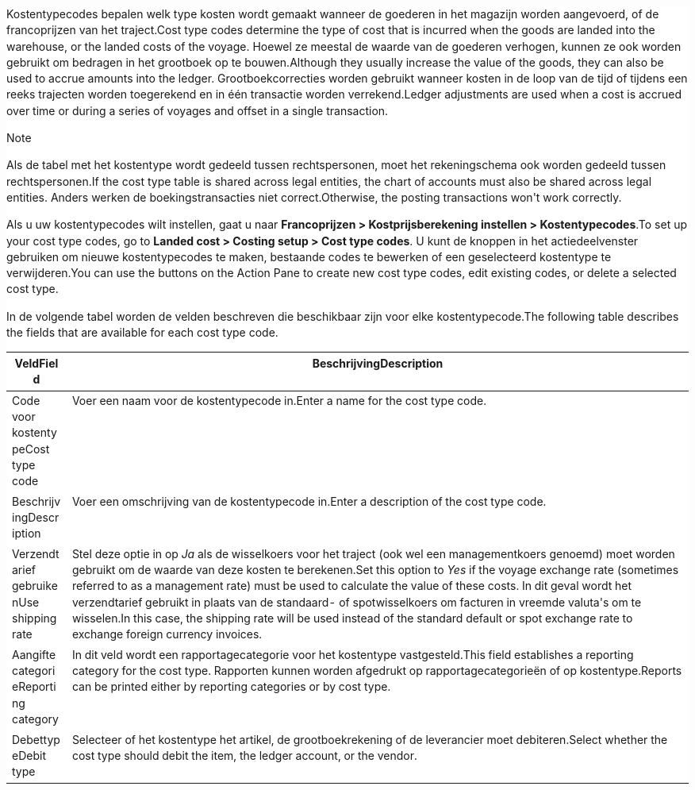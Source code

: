 <span data-ttu-id="a75e7-109">Kostentypecodes bepalen welk type kosten wordt gemaakt wanneer de goederen in het magazijn worden aangevoerd, of de francoprijzen van het traject.</span><span class="sxs-lookup"><span data-stu-id="a75e7-109">Cost type codes determine the type of cost that is incurred when the goods are landed into the warehouse, or the landed costs of the voyage.</span></span> <span data-ttu-id="a75e7-110">Hoewel ze meestal de waarde van de goederen verhogen, kunnen ze ook worden gebruikt om bedragen in het grootboek op te bouwen.</span><span class="sxs-lookup"><span data-stu-id="a75e7-110">Although they usually increase the value of the goods, they can also be used to accrue amounts into the ledger.</span></span> <span data-ttu-id="a75e7-111">Grootboekcorrecties worden gebruikt wanneer kosten in de loop van de tijd of tijdens een reeks trajecten worden toegerekend en in één transactie worden verrekend.</span><span class="sxs-lookup"><span data-stu-id="a75e7-111">Ledger adjustments are used when a cost is accrued over time or during a series of voyages and offset in a single transaction.</span></span>

> [!NOTE]
> <span data-ttu-id="a75e7-112">Als de tabel met het kostentype wordt gedeeld tussen rechtspersonen, moet het rekeningschema ook worden gedeeld tussen rechtspersonen.</span><span class="sxs-lookup"><span data-stu-id="a75e7-112">If the cost type table is shared across legal entities, the chart of accounts must also be shared across legal entities.</span></span> <span data-ttu-id="a75e7-113">Anders werken de boekingstransacties niet correct.</span><span class="sxs-lookup"><span data-stu-id="a75e7-113">Otherwise, the posting transactions won't work correctly.</span></span>

<span data-ttu-id="a75e7-114">Als u uw kostentypecodes wilt instellen, gaat u naar **Francoprijzen \> Kostprijsberekening instellen \> Kostentypecodes**.</span><span class="sxs-lookup"><span data-stu-id="a75e7-114">To set up your cost type codes, go to **Landed cost \> Costing setup \> Cost type codes**.</span></span> <span data-ttu-id="a75e7-115">U kunt de knoppen in het actiedeelvenster gebruiken om nieuwe kostentypecodes te maken, bestaande codes te bewerken of een geselecteerd kostentype te verwijderen.</span><span class="sxs-lookup"><span data-stu-id="a75e7-115">You can use the buttons on the Action Pane to create new cost type codes, edit existing codes, or delete a selected cost type.</span></span>

<span data-ttu-id="a75e7-116">In de volgende tabel worden de velden beschreven die beschikbaar zijn voor elke kostentypecode.</span><span class="sxs-lookup"><span data-stu-id="a75e7-116">The following table describes the fields that are available for each cost type code.</span></span>

| <span data-ttu-id="a75e7-117">Veld</span><span class="sxs-lookup"><span data-stu-id="a75e7-117">Field</span></span> | <span data-ttu-id="a75e7-118">Beschrijving</span><span class="sxs-lookup"><span data-stu-id="a75e7-118">Description</span></span> |
|---|---|
| <span data-ttu-id="a75e7-119">Code voor kostentype</span><span class="sxs-lookup"><span data-stu-id="a75e7-119">Cost type code</span></span> | <span data-ttu-id="a75e7-120">Voer een naam voor de kostentypecode in.</span><span class="sxs-lookup"><span data-stu-id="a75e7-120">Enter a name for the cost type code.</span></span> |
| <span data-ttu-id="a75e7-121">Beschrijving</span><span class="sxs-lookup"><span data-stu-id="a75e7-121">Description</span></span> | <span data-ttu-id="a75e7-122">Voer een omschrijving van de kostentypecode in.</span><span class="sxs-lookup"><span data-stu-id="a75e7-122">Enter a description of the cost type code.</span></span> |
| <span data-ttu-id="a75e7-123">Verzendtarief gebruiken</span><span class="sxs-lookup"><span data-stu-id="a75e7-123">Use shipping rate</span></span> | <span data-ttu-id="a75e7-124">Stel deze optie in op *Ja* als de wisselkoers voor het traject (ook wel een managementkoers genoemd) moet worden gebruikt om de waarde van deze kosten te berekenen.</span><span class="sxs-lookup"><span data-stu-id="a75e7-124">Set this option to *Yes* if the voyage exchange rate (sometimes referred to as a management rate) must be used to calculate the value of these costs.</span></span> <span data-ttu-id="a75e7-125">In dit geval wordt het verzendtarief gebruikt in plaats van de standaard- of spotwisselkoers om facturen in vreemde valuta's om te wisselen.</span><span class="sxs-lookup"><span data-stu-id="a75e7-125">In this case, the shipping rate will be used instead of the standard default or spot exchange rate to exchange foreign currency invoices.</span></span> |
| <span data-ttu-id="a75e7-126">Aangiftecategorie</span><span class="sxs-lookup"><span data-stu-id="a75e7-126">Reporting category</span></span> | <span data-ttu-id="a75e7-127">In dit veld wordt een rapportagecategorie voor het kostentype vastgesteld.</span><span class="sxs-lookup"><span data-stu-id="a75e7-127">This field establishes a reporting category for the cost type.</span></span> <span data-ttu-id="a75e7-128">Rapporten kunnen worden afgedrukt op rapportagecategorieën of op kostentype.</span><span class="sxs-lookup"><span data-stu-id="a75e7-128">Reports can be printed either by reporting categories or by cost type.</span></span> |
| <span data-ttu-id="a75e7-129">Debettype</span><span class="sxs-lookup"><span data-stu-id="a75e7-129">Debit type</span></span> | <span data-ttu-id="a75e7-130">Selecteer of het kostentype het artikel, de grootboekrekening of de leverancier moet debiteren.</span><span class="sxs-lookup"><span data-stu-id="a75e7-130">Select whether the cost type should debit the item, the ledger account, or the vendor.</span></span> |